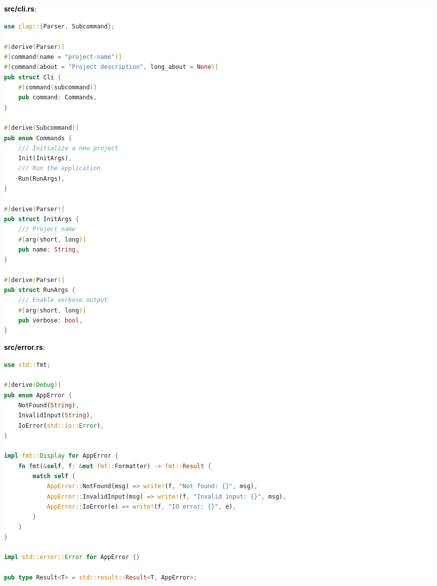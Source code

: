 **src/cli.rs**:
```rust
use clap::{Parser, Subcommand};

#[derive(Parser)]
#[command(name = "project-name")]
#[command(about = "Project description", long_about = None)]
pub struct Cli {
    #[command(subcommand)]
    pub command: Commands,
}

#[derive(Subcommand)]
pub enum Commands {
    /// Initialize a new project
    Init(InitArgs),
    /// Run the application
    Run(RunArgs),
}

#[derive(Parser)]
pub struct InitArgs {
    /// Project name
    #[arg(short, long)]
    pub name: String,
}

#[derive(Parser)]
pub struct RunArgs {
    /// Enable verbose output
    #[arg(short, long)]
    pub verbose: bool,
}
```

**src/error.rs**:
```rust
use std::fmt;

#[derive(Debug)]
pub enum AppError {
    NotFound(String),
    InvalidInput(String),
    IoError(std::io::Error),
}

impl fmt::Display for AppError {
    fn fmt(&self, f: &mut fmt::Formatter) -> fmt::Result {
        match self {
            AppError::NotFound(msg) => write!(f, "Not found: {}", msg),
            AppError::InvalidInput(msg) => write!(f, "Invalid input: {}", msg),
            AppError::IoError(e) => write!(f, "IO error: {}", e),
        }
    }
}

impl std::error::Error for AppError {}

pub type Result<T> = std::result::Result<T, AppError>;
```
